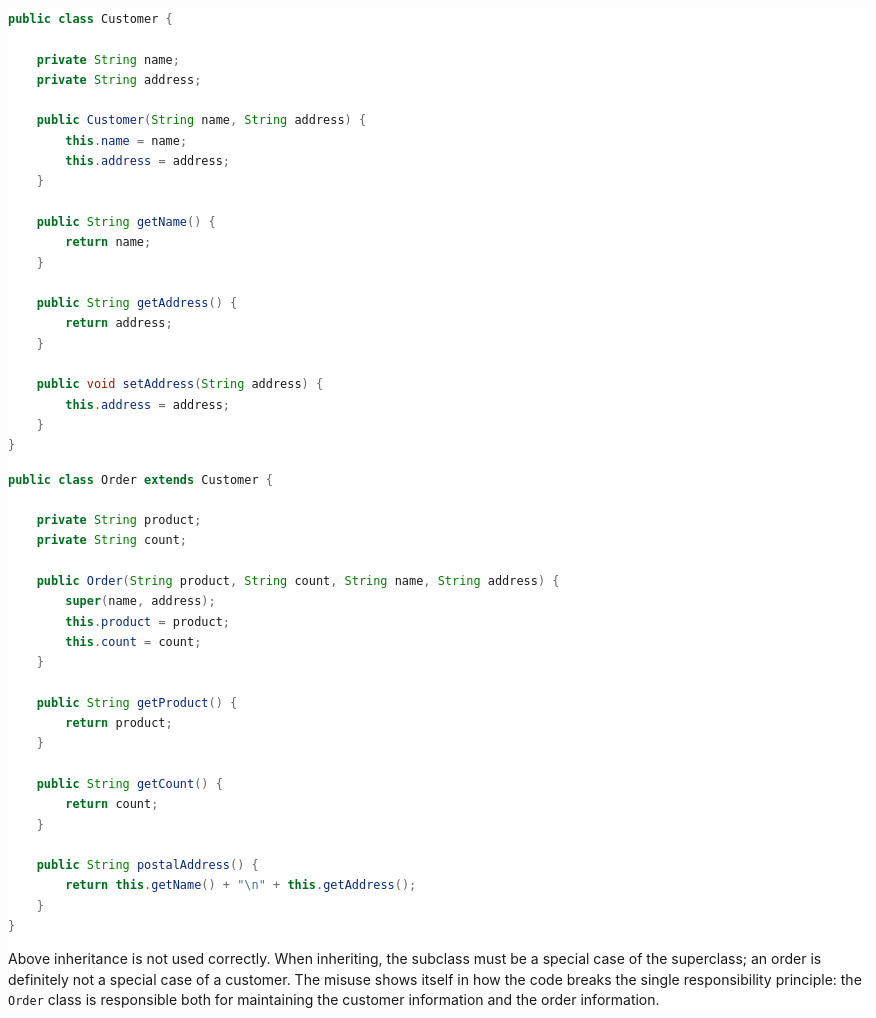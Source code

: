 ```java
public class Customer {

    private String name;
    private String address;

    public Customer(String name, String address) {
        this.name = name;
        this.address = address;
    }

    public String getName() {
        return name;
    }

    public String getAddress() {
        return address;
    }

    public void setAddress(String address) {
        this.address = address;
    }
}
```

```java
public class Order extends Customer {

    private String product;
    private String count;

    public Order(String product, String count, String name, String address) {
        super(name, address);
        this.product = product;
        this.count = count;
    }

    public String getProduct() {
        return product;
    }

    public String getCount() {
        return count;
    }

    public String postalAddress() {
        return this.getName() + "\n" + this.getAddress();
    }
}
```

Above inheritance is not used correctly. When inheriting, the subclass must be a special case of the superclass; an order is definitely not a special case of a customer. The misuse shows itself in how the code breaks the single responsibility principle: the `Order` class is responsible both for maintaining the customer information and the order information.
